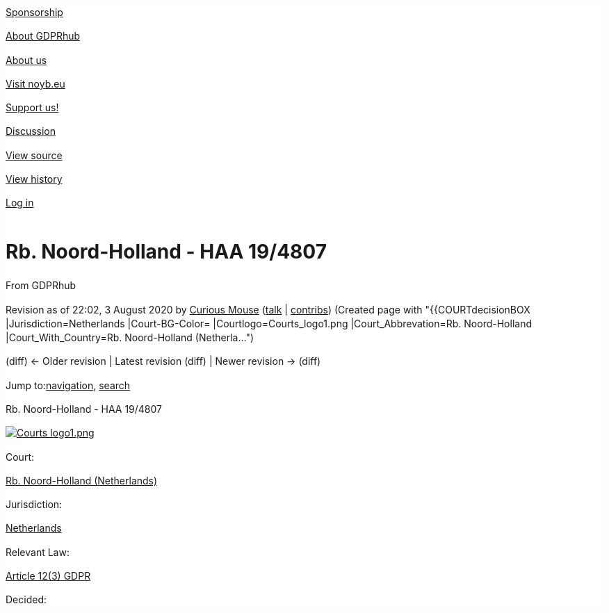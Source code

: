 [Sponsorship](/index.php?title=GDPRhub_Sponsorship)

[About GDPRhub](#)

[About us](/index.php?title=About_GDPRhub)

[Visit noyb.eu](https://www.noyb.eu)

[Support us!](https://www.noyb.eu/support)

[](# "Page tools")

[Discussion](/index.php?title=Talk:Rb._Noord-Holland_-_HAA_19/4807&action=edit&redlink=1 "Discussion about the content page (page does not exist) [t]")

[View source](/index.php?title=Rb._Noord-Holland_-_HAA_19/4807&action=edit "This page is protected.
You can view its source [e]")

[View history](/index.php?title=Rb._Noord-Holland_-_HAA_19/4807&action=history "Past revisions of this page [h]")

[](# "You are not logged in.")

[Log in](/index.php?title=Special:UserLogin&returnto=Rb.+Noord-Holland+-+HAA+19%2F4807&returntoquery=oldid%3D11009 "You are encouraged to log in; however, it is not mandatory [o]")

# Rb. Noord-Holland - HAA 19/4807

From GDPRhub

Revision as of 22:02, 3 August 2020 by [Curious Mouse](/index.php?title=User:Curious_Mouse&action=edit&redlink=1 "User:Curious Mouse (page does not exist)") ([talk](/index.php?title=User_talk:Curious_Mouse&action=edit&redlink=1 "User talk:Curious Mouse (page does not exist)") | [contribs](/index.php?title=Special:Contributions/Curious_Mouse "Special:Contributions/Curious Mouse")) (Created page with "{{COURTdecisionBOX |Jurisdiction=Netherlands |Court-BG-Color= |Courtlogo=Courts\_logo1.png |Court\_Abbrevation=Rb. Noord-Holland |Court\_With\_Country=Rb. Noord-Holland (Netherla...")

(diff) ← Older revision | Latest revision (diff) | Newer revision → (diff)

Jump to:[navigation](#mw-navigation), [search](#p-search)

Rb. Noord-Holland - HAA 19/4807

[![Courts logo1.png](/images/thumb/4/4c/Courts_logo1.png/250px-Courts_logo1.png)](/index.php?title=File:Courts_logo1.png)

Court:

[Rb. Noord-Holland (Netherlands)](/index.php?title=Category:Rb._Noord-Holland_\(Netherlands\) "Category:Rb. Noord-Holland (Netherlands)")

Jurisdiction:

[Netherlands](/index.php?title=Category:Netherlands "Category:Netherlands")

Relevant Law:

[Article 12(3) GDPR](/index.php?title=Article_12_GDPR#3 "Article 12 GDPR")

Decided:
